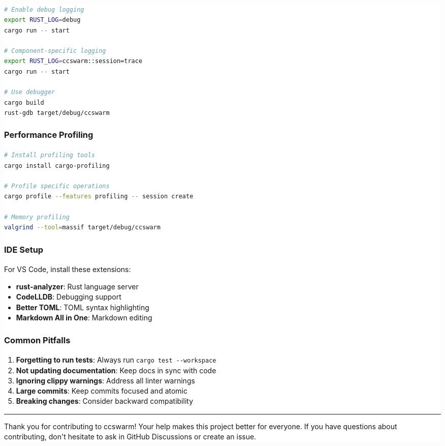 ```bash
# Enable debug logging
export RUST_LOG=debug
cargo run -- start

# Component-specific logging
export RUST_LOG=ccswarm::session=trace
cargo run -- start

# Use debugger
cargo build
rust-gdb target/debug/ccswarm
```

### Performance Profiling

```bash
# Install profiling tools
cargo install cargo-profiling

# Profile specific operations
cargo profile --features profiling -- session create

# Memory profiling
valgrind --tool=massif target/debug/ccswarm
```

### IDE Setup

For VS Code, install these extensions:

- **rust-analyzer**: Rust language server
- **CodeLLDB**: Debugging support
- **Better TOML**: TOML syntax highlighting
- **Markdown All in One**: Markdown editing

### Common Pitfalls

1. **Forgetting to run tests**: Always run `cargo test --workspace`
2. **Not updating documentation**: Keep docs in sync with code
3. **Ignoring clippy warnings**: Address all linter warnings
4. **Large commits**: Keep commits focused and atomic
5. **Breaking changes**: Consider backward compatibility

---

Thank you for contributing to ccswarm! Your help makes this project better for everyone. If you have questions about contributing, don't hesitate to ask in GitHub Discussions or create an issue.